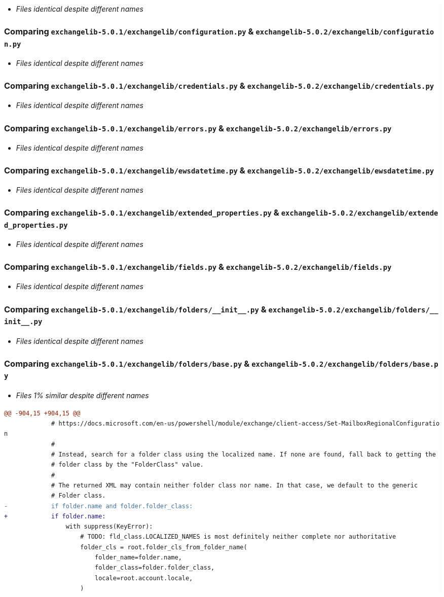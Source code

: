  * *Files identical despite different names*

### Comparing `exchangelib-5.0.1/exchangelib/configuration.py` & `exchangelib-5.0.2/exchangelib/configuration.py`

 * *Files identical despite different names*

### Comparing `exchangelib-5.0.1/exchangelib/credentials.py` & `exchangelib-5.0.2/exchangelib/credentials.py`

 * *Files identical despite different names*

### Comparing `exchangelib-5.0.1/exchangelib/errors.py` & `exchangelib-5.0.2/exchangelib/errors.py`

 * *Files identical despite different names*

### Comparing `exchangelib-5.0.1/exchangelib/ewsdatetime.py` & `exchangelib-5.0.2/exchangelib/ewsdatetime.py`

 * *Files identical despite different names*

### Comparing `exchangelib-5.0.1/exchangelib/extended_properties.py` & `exchangelib-5.0.2/exchangelib/extended_properties.py`

 * *Files identical despite different names*

### Comparing `exchangelib-5.0.1/exchangelib/fields.py` & `exchangelib-5.0.2/exchangelib/fields.py`

 * *Files identical despite different names*

### Comparing `exchangelib-5.0.1/exchangelib/folders/__init__.py` & `exchangelib-5.0.2/exchangelib/folders/__init__.py`

 * *Files identical despite different names*

### Comparing `exchangelib-5.0.1/exchangelib/folders/base.py` & `exchangelib-5.0.2/exchangelib/folders/base.py`

 * *Files 1% similar despite different names*

```diff
@@ -904,15 +904,15 @@
             # https://docs.microsoft.com/en-us/powershell/module/exchange/client-access/Set-MailboxRegionalConfiguration
             #
             # Instead, search for a folder class using the localized name. If none are found, fall back to getting the
             # folder class by the "FolderClass" value.
             #
             # The returned XML may contain neither folder class nor name. In that case, we default to the generic
             # Folder class.
-            if folder.name and folder.folder_class:
+            if folder.name:
                 with suppress(KeyError):
                     # TODO: fld_class.LOCALIZED_NAMES is most definitely neither complete nor authoritative
                     folder_cls = root.folder_cls_from_folder_name(
                         folder_name=folder.name,
                         folder_class=folder.folder_class,
                         locale=root.account.locale,
                     )
```